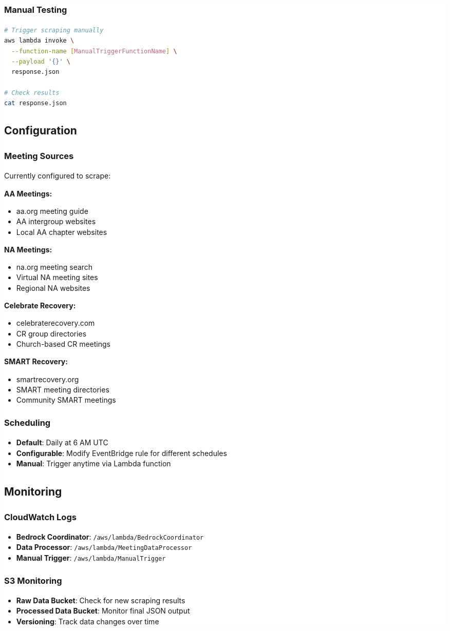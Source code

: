 ### Manual Testing
```bash
# Trigger scraping manually
aws lambda invoke \
  --function-name [ManualTriggerFunctionName] \
  --payload '{}' \
  response.json

# Check results
cat response.json
```

## Configuration

### Meeting Sources
Currently configured to scrape:

**AA Meetings:**
- aa.org meeting guide
- AA intergroup websites
- Local AA chapter websites

**NA Meetings:**
- na.org meeting search
- Virtual NA meeting sites
- Regional NA websites

**Celebrate Recovery:**
- celebraterecovery.com
- CR group directories
- Church-based CR meetings

**SMART Recovery:**
- smartrecovery.org
- SMART meeting directories
- Community SMART meetings

### Scheduling
- **Default**: Daily at 6 AM UTC
- **Configurable**: Modify EventBridge rule for different schedules
- **Manual**: Trigger anytime via Lambda function

## Monitoring

### CloudWatch Logs
- **Bedrock Coordinator**: `/aws/lambda/BedrockCoordinator`
- **Data Processor**: `/aws/lambda/MeetingDataProcessor`
- **Manual Trigger**: `/aws/lambda/ManualTrigger`

### S3 Monitoring
- **Raw Data Bucket**: Check for new scraping results
- **Processed Data Bucket**: Monitor final JSON output
- **Versioning**: Track data changes over time
